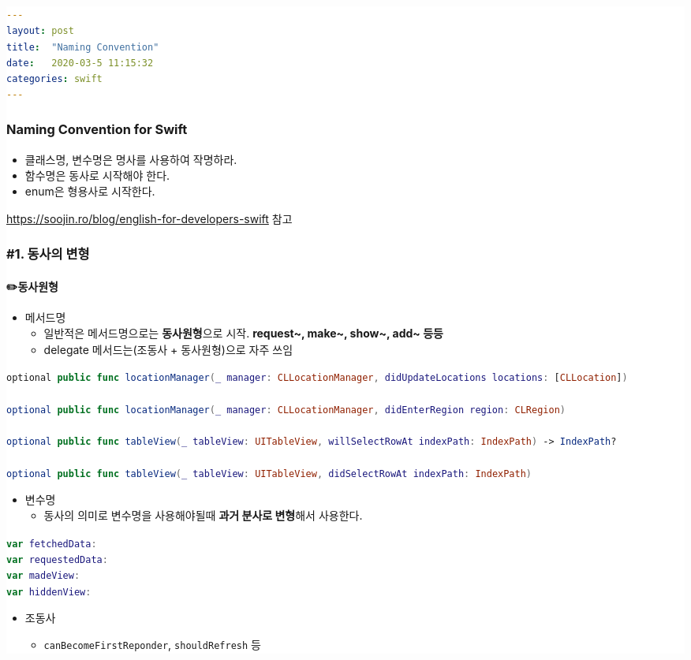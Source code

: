 ```yaml
---
layout: post
title:  "Naming Convention"
date:   2020-03-5 11:15:32
categories: swift
---
```


### Naming Convention for Swift

- 클래스명, 변수명은 명사를 사용하여 작명하라.
- 함수명은 동사로 시작해야 한다.
- enum은 형용사로 시작한다.



https://soojin.ro/blog/english-for-developers-swift 참고

### \#1. 동사의 변형

#### ✏️동사원형

- 메서드명
  - 일반적은 메서드명으로는 **동사원형**으로 시작.
    **request~, make~, show~, add~ 등등**
  - delegate 메서드는(조동사 + 동사원형)으로 자주 쓰임

~~~swift
optional public func locationManager(_ manager: CLLocationManager, didUpdateLocations locations: [CLLocation])

optional public func locationManager(_ manager: CLLocationManager, didEnterRegion region: CLRegion)

optional public func tableView(_ tableView: UITableView, willSelectRowAt indexPath: IndexPath) -> IndexPath?

optional public func tableView(_ tableView: UITableView, didSelectRowAt indexPath: IndexPath)
~~~



- 변수명
  - 동사의 의미로 변수명을 사용해야될때 **과거 분사로 변형**해서 사용한다.

~~~swift
var fetchedData: 
var requestedData: 
var madeView:
var hiddenView: 
~~~



- 조동사

  - `canBecomeFirstReponder`, `shouldRefresh` 등
